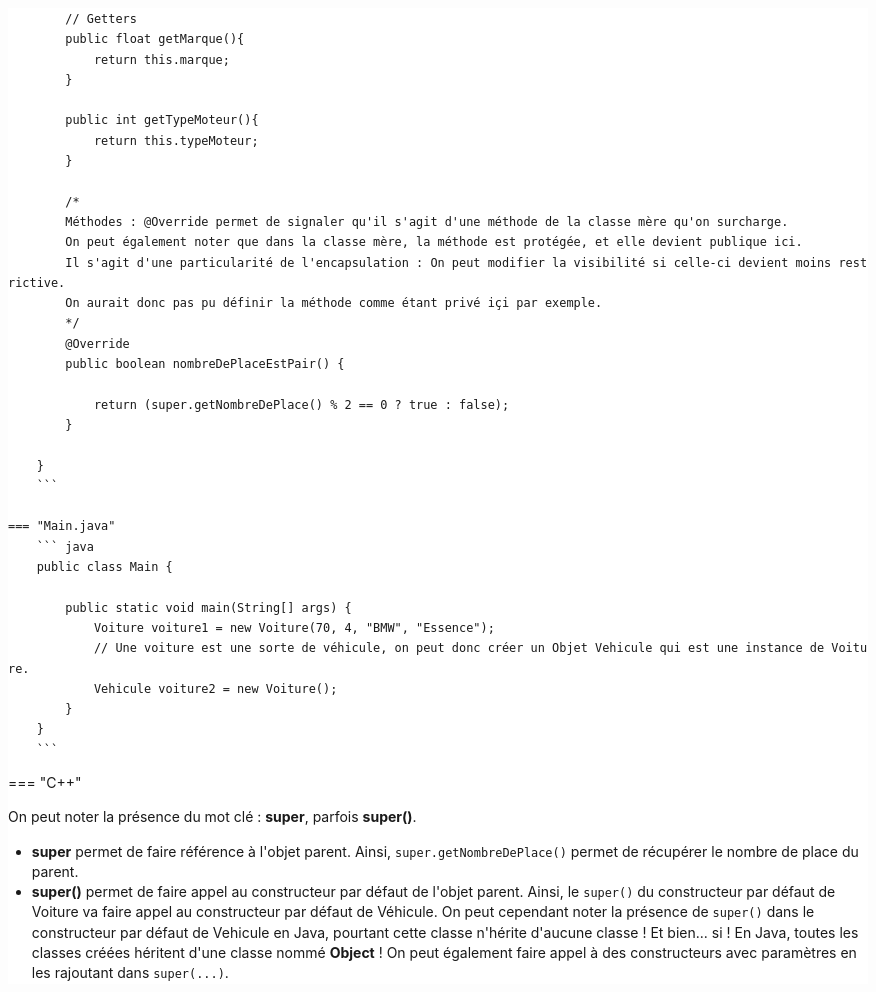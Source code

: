 	    	// Getters
	    	public float getMarque(){
	    		return this.marque;
	    	}

	    	public int getTypeMoteur(){
	    		return this.typeMoteur;
	    	}

	    	/* 
	    	Méthodes : @Override permet de signaler qu'il s'agit d'une méthode de la classe mère qu'on surcharge.
	    	On peut également noter que dans la classe mère, la méthode est protégée, et elle devient publique ici.
	    	Il s'agit d'une particularité de l'encapsulation : On peut modifier la visibilité si celle-ci devient moins restrictive.
	    	On aurait donc pas pu définir la méthode comme étant privé içi par exemple.
	    	*/
	    	@Override
	    	public boolean nombreDePlaceEstPair() {

	    		return (super.getNombreDePlace() % 2 == 0 ? true : false);
	    	}

	    }
	    ```

	=== "Main.java"
		``` java
		public class Main {

			public static void main(String[] args) {
				Voiture voiture1 = new Voiture(70, 4, "BMW", "Essence");
				// Une voiture est une sorte de véhicule, on peut donc créer un Objet Vehicule qui est une instance de Voiture.
				Vehicule voiture2 = new Voiture();
			}
		}
		```

=== "C++"

On peut noter la présence du mot clé : **super**, parfois **super()**.

- **super** permet de faire référence à l'objet parent. Ainsi, `super.getNombreDePlace()` permet de récupérer le nombre de place du parent.
- **super()** permet de faire appel au constructeur par défaut de l'objet parent. Ainsi, le `super()` du constructeur par défaut de Voiture va faire appel au constructeur par défaut de Véhicule. On peut cependant noter la présence de `super()` dans le constructeur par défaut de Vehicule en Java, pourtant cette classe n'hérite d'aucune classe ! Et bien... si ! En Java, toutes les classes créées héritent d'une classe nommé **Object** ! On peut également faire appel à des constructeurs avec paramètres en les rajoutant dans `super(...)`.